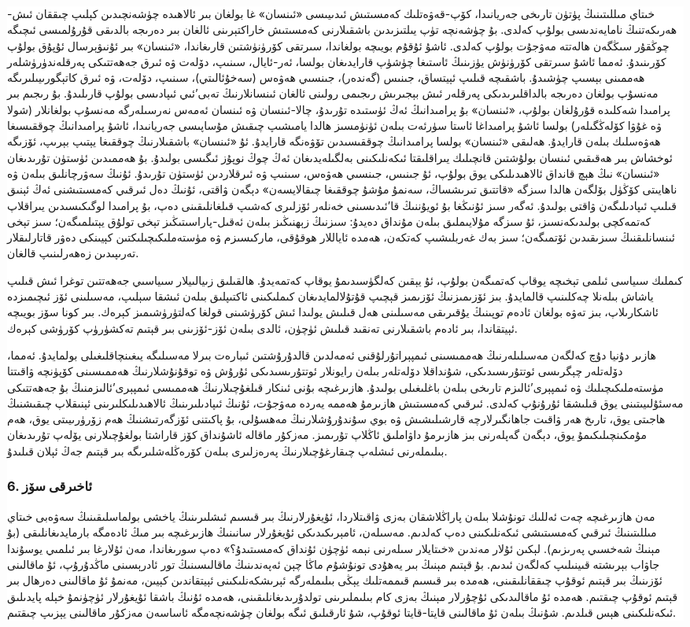 خىتاي مىللىتىنىڭ پۈتۈن تارىخى جەريانىدا، كۆپ-قەۋەتلىك كەمسىتىش ئىدىيىسى «ئىنسان» غا بولغان بىر ئالاھىدە چۈشەنچىدىن كېلىپ چىققان ئىش-ھەرىكەتنىڭ نامايەندىسى بولۇپ كەلدى. بۇ چۈشەنچە تۈپ يىلتىزىدىن باشقىلارنى كەمسىتىش خاراكتېرىنى ئالغان بىر دەرىجە بالدىقى قۇرۇلمىسى ئىچىگە چوڭقۇر سىڭگەن ھالەتتە مەۋجۇت بولۇپ كەلدى. ئاشۇ ئۇقۇم بويىچە بولغاندا، سىرتقى كۆرۈنۈشتىن قارىغاندا، «ئىنسان» بىر ئۇنىۋېرسال ئۇپۇق بولۇپ كۆرىنىدۇ. ئەمما ئاشۇ سىرتقى كۆرۈنۈش يۈزىنىڭ ئاستىغا چۈشۈپ قارايدىغان بولسا، ئەر-ئايال، سىنىپ، دۆلەت ۋە ئىرق جەھەتتىكى پەرقلەندۈرۈشلەر ھەممىنى بېسىپ چۈشىدۇ. باشقىچە قىلىپ ئېيتساق، جىنىس (گەندەر)، جىنسىي ھەۋەس (سەخۇئالىتي)، سىنىپ، دۆلەت، ۋە ئىرق كاتېگورىيىلىرىگە مەنسۇپ بولغان دەرىجە بالداقلىرىدىكى پەرقلەر ئىش بېجىرىش رىجىمى رولىنى ئالغان ئىنسانلارنىڭ تەبى’ئىي ئىپادىسى بولۇپ قارىلىدۇ. بۇ رىجىم بىر پرامىدا شەكلىدە قۇرۇلغان بولۇپ، «ئىنسان» بۇ پرامىدانىڭ ئەڭ ئۈستىدە تۇرىدۇ، چالا-ئىنسان ۋە ئىنسان ئەمەس نەرسىلەرگە مەنسۇپ بولغانلار (شولا ۋە غۇۋا كۆلەڭگىلەر) بولسا ئاشۇ پرامىداغا ئاستا سۈرئەت بىلەن ئۈنۈمسىز ھالدا يامىشىپ چىقىش مۇساپىسى جەريانىدا، ئاشۇ پرامىدانىڭ چوققىسىغا ھەۋەسلىك بىلەن قارايدۇ. ھەلىقى «ئىنسان» بولسا پرامىدانىڭ چوققىسىدىن تۆۋەنگە قارايدۇ. ئۇ «ئىنسان» باشقىلارنىڭ چوققىغا يېتىپ بېرىپ، ئۆزىگە ئوخشاش بىر ھەقىقىي ئىنسان بولۇشتىن قانچىلىك يىراقلىقتا ئىكەنلىكىنى بەلگىلەيدىغان ئەڭ چوڭ نوپۇز ئىگىسى بولىدۇ. بۇ ھەممىدىن ئۈستۈن تۇرىدىغان «ئىنسان» نىڭ ھېچ قانداق ئالاھىدىلىكى يوق بولۇپ، ئۇ جىنىس، جىنسىي ھەۋەس، سىنىپ ۋە ئىرقلاردىن ئۈستۈن تۇرىدۇ. ئۇنىڭ سەۋرچانلىق بىلەن ۋە ناھايىتى كۆڭۈل بۆلگەن ھالدا سىزگە «قاتتىق تىرىشساڭ، سەنمۇ مۇشۇ چوققىغا چىقالايسەن» دېگەن ۋاقتى، ئۇنىڭ دەل ئىرقىي كەمسىتىشنى ئەڭ ئېنىق قىلىپ ئىپادىلىگەن ۋاقتى بولىدۇ. ئەگەر سىز ئۇنىڭغا بۇ ئويۇننىڭ قا’ئىدىسىنى خەنلەر ئۆزلىرى كەشىپ قىلغانلىقىنى دەپ، بۇ پرامىدا لوگىكىسىدىن يىراقلاپ كەتمەكچى بولىدىكەنسىز، ئۇ سىزگە مۇلايىملىق بىلەن مۇنداق دەيدۇ: سىزنىڭ زېھنىڭىز بىلەن ئەقىل-پاراسىتىڭىز تېخى تولۇق يېتىلمىگەن؛ سىز تېخى ئىنسانلىقنىڭ سىزىقىدىن ئۆتمىگەن؛ سىز بەك غەربلىشىپ كەتكەن، ھەمدە ئاياللار ھوقۇقى، ماركىسىزم ۋە مۈستەملىكىچىلىكتىن كېيىنكى دەۋر قاتارلىقلار تەرىپىدىن زەھەرلىنىپ قالغان.

كىملىك سىياسى ئىلمى تېخىچە يوقاپ كەتمىگەن بولۇپ، ئۇ يېقىن كەلگۈسىدىمۇ يوقاپ كەتمەيدۇ. ھالقىلىق زىيالىيلار سىياسىي جەھەتتىن توغرا ئىش قىلىپ ياشاش بىلەنلا چەكلىنىپ قالمايدۇ. بىز ئۆزىمىزنىڭ ئۆزىمىز قېچىپ قۇتۇلالمايدىغان كىملىكىنى ئاكتىپلىق بىلەن ئىشقا سېلىپ، مەسىلىنى ئۆز ئىچىمىزدە ئاشكارىلاپ، بىز تەۋە بولغان ئادەم توپىنىڭ يۇقىرىقى مەسىلىنى ھەل قىلىش يولىدا ئىش كۆرۈشىنى قولغا كەلتۈرۈشىمىز كېرەك. بىر كونا سۆز بويىچە ئېيتقاندا، بىر ئادەم باشقىلارنى تەنقىد قىلىش ئۈچۈن، ئالدى بىلەن ئۆز-ئۆزىنى بىر قېتىم تەكشۈرۈپ كۆرۈشى كېرەك.

ھازىر دۇنيا دۇچ كەلگەن مەسىلىلەرنىڭ ھەممىسىنى ئىمپېراتۇرلۇقنى ئەمەلدىن قالدۇرۇشتىن ئىبارەت بىرلا مەسىلىگە يىغىنچاقلىغىلى بولمايدۇ. ئەمما، دۆلەتلەر چېگرىسى ئوتتۇرىسىدىكى، شۇنداقلا دۆلەتلەر بىلەن رايونلار ئوتتۇرىسىدىكى ئۇرۇش ۋە توقۇنۇشلارنىڭ ھەممىسىنى كۆپۈنچە ۋاقىتتا مۈستەملىكىچىلىك ۋە ئىمپېرى’ئالىزم تارىخى بىلەن باغلىغىلى بولىدۇ. ھازىرغىچە بۇنى ئىنكار قىلغۇچىلارنىڭ ھەممىسى ئىمپېرى’ئالىزمنىڭ بۇ جەھەتتىكى مەسئۇلىيىتىنى يوق قىلىشقا ئۇرۇنۇپ كەلدى. ئىرقىي كەمسىتىش ھازىرمۇ ھەممە يەردە مەۋجۇت، ئۇنىڭ ئىپادىلىرىنىڭ ئالاھىدىلىكلىرىنى ئېنىقلاپ چىقىشنىڭ ھاجىتى يوق، تارىخ ھەر ۋاقىت جاھانگىرلارچە قارشىلىشىش ۋە بوي سۇندۇرۇشلارنىڭ مەھسۇلى، بۇ پاكىتنى ئۆزگەرتىشنىڭ ھەم زۆرۈرىيىتى يوق، ھەم مۇمكىنچىلىكىمۇ يوق، دېگەن گەپلەرنى بىز ھازىرمۇ داۋاملىق ئاڭلاپ تۇرىمىز. مەزكۇر ماقالە ئاشۇنداق كۆز قاراشتا بولغۇچىلارنى يۆلەپ تۇرىدىغان بىلىملەرنى ئىشلەپ چىقارغۇچىلارنىڭ پەرەزلىرى بىلەن كۆرەڭلەشلىرىگە بىر قېتىم جەڭ ئېلان قىلىدۇ.

### 6. ئاخىرقى سۆز

مەن ھازىرغىچە چەت ئەللىك تونۇشلا بىلەن پاراڭلاشقان بەزى ۋاقىتلاردا، ئۇيغۇرلارنىڭ بىر قىسىم ئىشلىرىنىڭ ياخشى بولماسلىقىنىڭ سەۋەبى خىتاي مىللىتىنىڭ ئىرقىي كەمسىتىشى ئىكەنلىكىنى دەپ كەلدىم. مەسىلەن، ئامېرىكىدىكى ئۇيغۇرلار سانىنىڭ ھازىرغىچە بىر مىڭ ئادەمگە بارمايدىغانلىقى (بۇ مېنىڭ شەخسىي پەرىزىم). لېكىن ئۇلار مەندىن «خىتايلار سىلەرنى نېمە ئۈچۈن ئۇنداق كەمسىتىدۇ؟» دەپ سورىغاندا، مەن ئۇلارغا بىر ئىلمىي يوسۇندا جاۋاب بېرىشتە قىينىلىپ كەلگەن ئىدىم. بۇ قېتىم مېنىڭ بىر يەھۇدى تونۇشۇم ماڭا چېن ئەپەندىنىڭ ماقالىسىنىڭ تور ئادرېسىنى ماڭدۇرۇپ، ئۇ ماقالىنى ئۆزىنىڭ بىر قېتىم ئوقۇپ چىققانلىقىنى، ھەمدە بىر قىسىم قىممەتلىك يېڭى بىلىملەرگە ئېرىشكەنلىكىنى ئېيتقاندىن كېيىن، مەنمۇ ئۇ ماقالىنى دەرھال بىر قېتىم ئوقۇپ چىقتىم. ھەمدە ئۇ ماقالىدىكى ئۇچۇرلار مېنىڭ بەزى كام بىلىملىرىنى تولدۇرىدىغانلىقىنى، ھەمدە ئۇنىڭ باشقا ئۇيغۇرلار ئۈچۈنمۇ خېلە پايدىلىق ئىكەنلىكىنى ھېس قىلدىم. شۇنىڭ بىلەن ئۇ ماقالىنى قايتا-قايتا ئوقۇپ، شۇ ئارقىلىق ئىگە بولغان چۈشەنچەمگە ئاساسەن مەزكۇر ماقالىنى يېزىپ چىقتىم.
